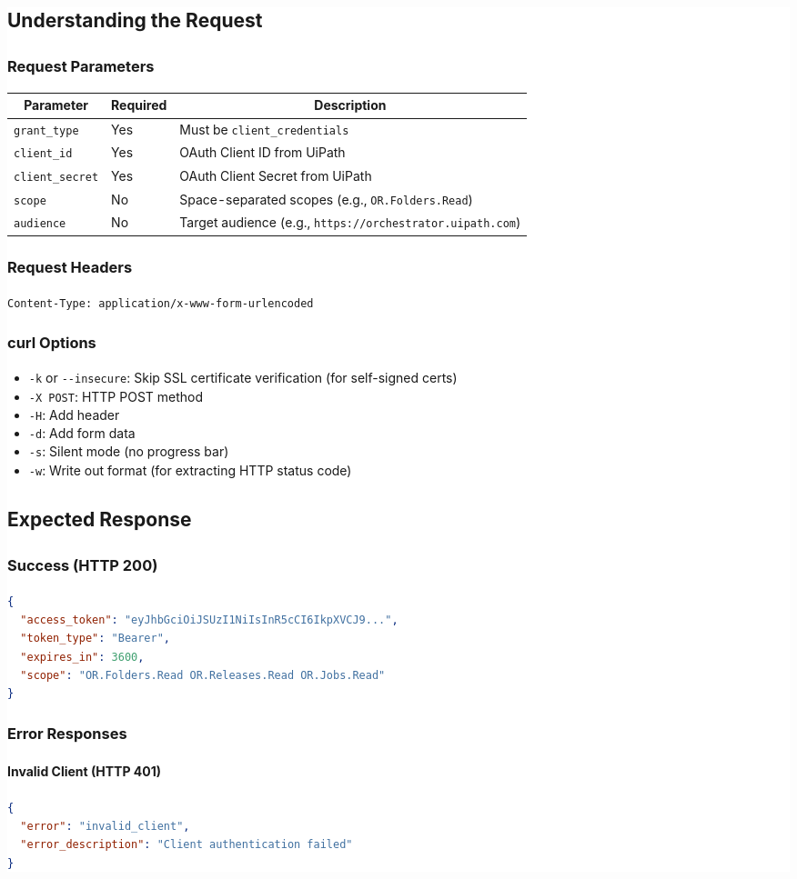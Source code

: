 ## Understanding the Request

### Request Parameters

| Parameter | Required | Description |
|-----------|----------|-------------|
| `grant_type` | Yes | Must be `client_credentials` |
| `client_id` | Yes | OAuth Client ID from UiPath |
| `client_secret` | Yes | OAuth Client Secret from UiPath |
| `scope` | No | Space-separated scopes (e.g., `OR.Folders.Read`) |
| `audience` | No | Target audience (e.g., `https://orchestrator.uipath.com`) |

### Request Headers

```
Content-Type: application/x-www-form-urlencoded
```

### curl Options

- `-k` or `--insecure`: Skip SSL certificate verification (for self-signed certs)
- `-X POST`: HTTP POST method
- `-H`: Add header
- `-d`: Add form data
- `-s`: Silent mode (no progress bar)
- `-w`: Write out format (for extracting HTTP status code)

## Expected Response

### Success (HTTP 200)

```json
{
  "access_token": "eyJhbGciOiJSUzI1NiIsInR5cCI6IkpXVCJ9...",
  "token_type": "Bearer",
  "expires_in": 3600,
  "scope": "OR.Folders.Read OR.Releases.Read OR.Jobs.Read"
}
```

### Error Responses

#### Invalid Client (HTTP 401)
```json
{
  "error": "invalid_client",
  "error_description": "Client authentication failed"
}
```
